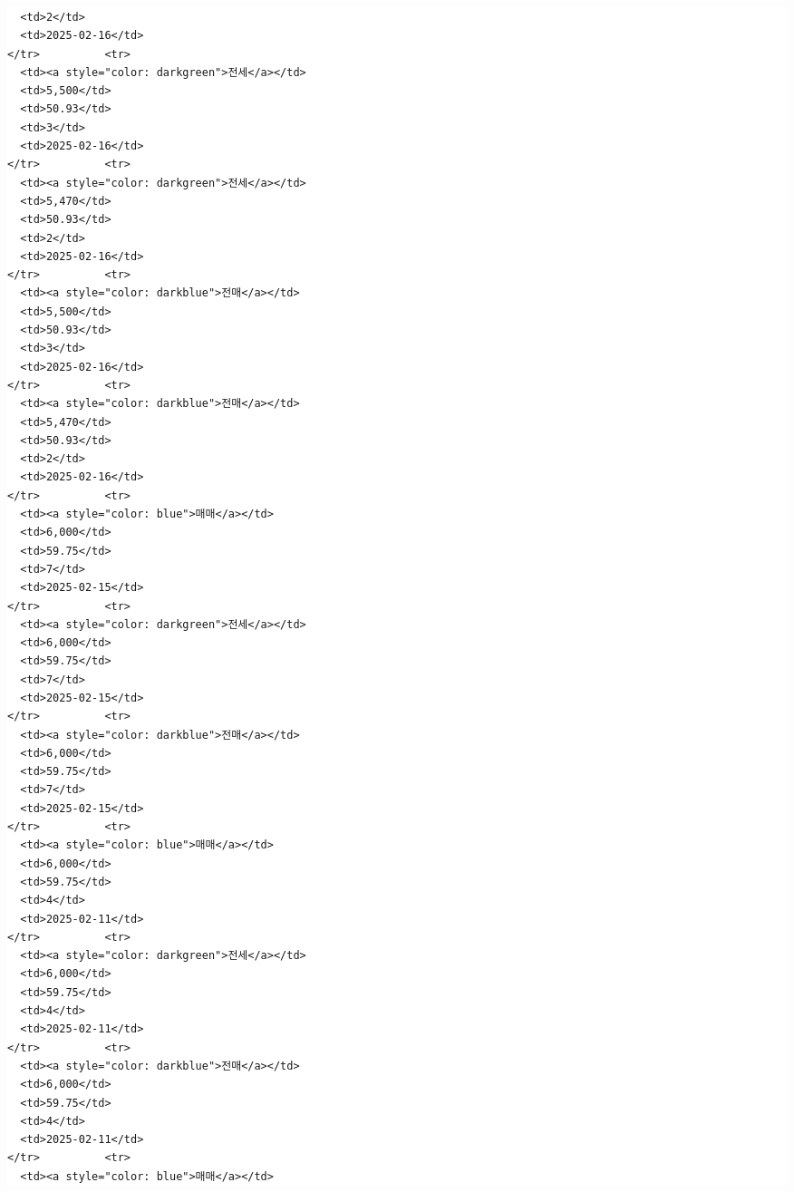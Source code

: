       <td>2</td>
      <td>2025-02-16</td>
    </tr>          <tr>
      <td><a style="color: darkgreen">전세</a></td>
      <td>5,500</td>
      <td>50.93</td>
      <td>3</td>
      <td>2025-02-16</td>
    </tr>          <tr>
      <td><a style="color: darkgreen">전세</a></td>
      <td>5,470</td>
      <td>50.93</td>
      <td>2</td>
      <td>2025-02-16</td>
    </tr>          <tr>
      <td><a style="color: darkblue">전매</a></td>
      <td>5,500</td>
      <td>50.93</td>
      <td>3</td>
      <td>2025-02-16</td>
    </tr>          <tr>
      <td><a style="color: darkblue">전매</a></td>
      <td>5,470</td>
      <td>50.93</td>
      <td>2</td>
      <td>2025-02-16</td>
    </tr>          <tr>
      <td><a style="color: blue">매매</a></td>
      <td>6,000</td>
      <td>59.75</td>
      <td>7</td>
      <td>2025-02-15</td>
    </tr>          <tr>
      <td><a style="color: darkgreen">전세</a></td>
      <td>6,000</td>
      <td>59.75</td>
      <td>7</td>
      <td>2025-02-15</td>
    </tr>          <tr>
      <td><a style="color: darkblue">전매</a></td>
      <td>6,000</td>
      <td>59.75</td>
      <td>7</td>
      <td>2025-02-15</td>
    </tr>          <tr>
      <td><a style="color: blue">매매</a></td>
      <td>6,000</td>
      <td>59.75</td>
      <td>4</td>
      <td>2025-02-11</td>
    </tr>          <tr>
      <td><a style="color: darkgreen">전세</a></td>
      <td>6,000</td>
      <td>59.75</td>
      <td>4</td>
      <td>2025-02-11</td>
    </tr>          <tr>
      <td><a style="color: darkblue">전매</a></td>
      <td>6,000</td>
      <td>59.75</td>
      <td>4</td>
      <td>2025-02-11</td>
    </tr>          <tr>
      <td><a style="color: blue">매매</a></td>